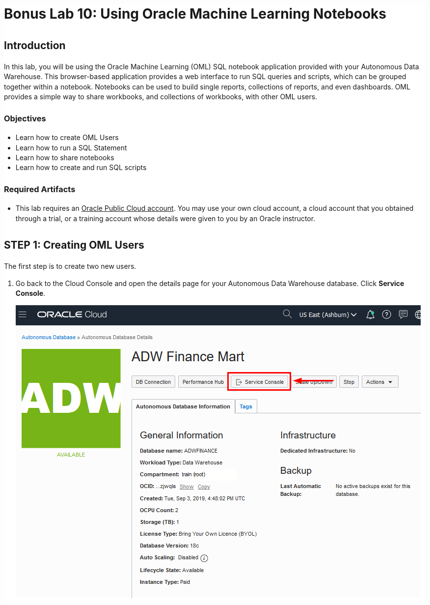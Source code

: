 


# Bonus Lab 10:  Using Oracle Machine Learning Notebooks

## Introduction

In this lab, you will be using the Oracle Machine Learning (OML) SQL notebook application provided with your Autonomous Data Warehouse. This browser-based application provides a web interface to run SQL queries and scripts, which can be grouped together within a notebook. Notebooks can be used to build single reports, collections of reports, and even dashboards. OML provides a simple way to share workbooks, and collections of workbooks, with other OML users.

### Objectives

-   Learn how to create OML Users
-   Learn how to run a SQL Statement
-   Learn how to share notebooks
-   Learn how to create and run SQL scripts

### Required Artifacts

-   This lab requires an <a href="https://www.oracle.com/cloud/free/" target="\_blank">Oracle Public Cloud account</a>. You may use your own cloud account, a cloud account that you obtained through a trial, or a training account whose details were given to you by an Oracle instructor.


## STEP 1: Creating OML Users
The first step is to create two new users.

1. Go back to the Cloud Console and open the details page for your Autonomous Data Warehouse database. Click **Service Console**.

    ![](./images/Picture700-1.png " ")